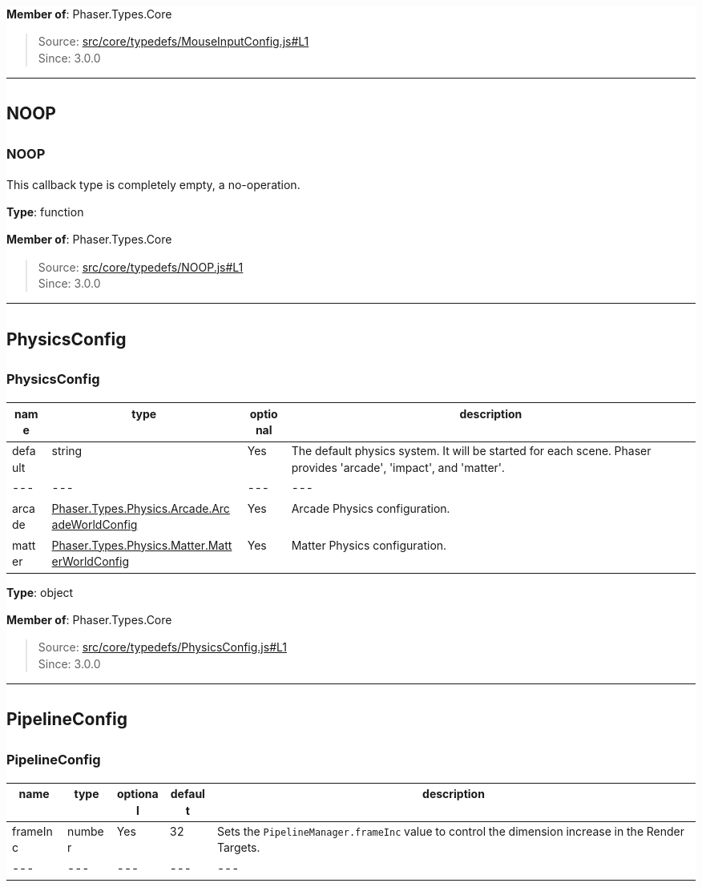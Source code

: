 **Member of**: Phaser.Types.Core

> Source: [src/core/typedefs/MouseInputConfig.js#L1](https://github.com/phaserjs/phaser/blob/v3.87.0/src/core/typedefs/MouseInputConfig.js#L1)  
> Since: 3.0.0

---

## NOOP

### <static> NOOP

This callback type is completely empty, a no-operation.

**Type**: function

**Member of**: Phaser.Types.Core

> Source: [src/core/typedefs/NOOP.js#L1](https://github.com/phaserjs/phaser/blob/v3.87.0/src/core/typedefs/NOOP.js#L1)  
> Since: 3.0.0

---

## PhysicsConfig

### <static> PhysicsConfig

| name | type | optional | description |
| --- | --- | --- | --- |
| default | string | Yes | The default physics system. It will be started for each scene. Phaser provides 'arcade', 'impact', and 'matter'. |
| --- | --- | --- | --- |
| arcade | [Phaser.Types.Physics.Arcade.ArcadeWorldConfig](types-physics-arcade.md) | Yes | Arcade Physics configuration. |
| matter | [Phaser.Types.Physics.Matter.MatterWorldConfig](types-physics-matter.md) | Yes | Matter Physics configuration. |

**Type**: object

**Member of**: Phaser.Types.Core

> Source: [src/core/typedefs/PhysicsConfig.js#L1](https://github.com/phaserjs/phaser/blob/v3.87.0/src/core/typedefs/PhysicsConfig.js#L1)  
> Since: 3.0.0

---

## PipelineConfig

### <static> PipelineConfig

| name | type | optional | default | description |
| --- | --- | --- | --- | --- |
| frameInc | number | Yes | 32 | Sets the `PipelineManager.frameInc` value to control the dimension increase in the Render Targets. |
| --- | --- | --- | --- | --- |
